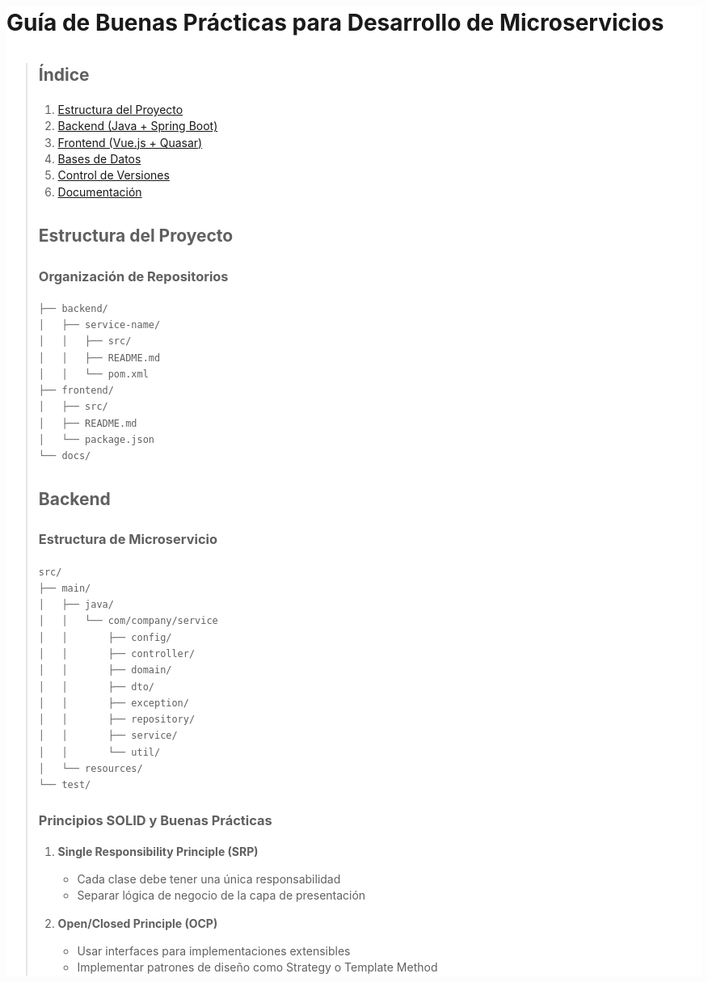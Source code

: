# Guía de Buenas Prácticas para Desarrollo de Microservicios

> ## Índice
>
> 1. [Estructura del Proyecto](#estructura-del-proyecto)
> 2. [Backend (Java + Spring Boot)](#backend)
> 3. [Frontend (Vue.js + Quasar)](#frontend)
> 4. [Bases de Datos](#bases-de-datos)
> 5. [Control de Versiones](#control-de-versiones)
> 6. [Documentación](#documentación)
>
> ## Estructura del Proyecto
>
> ### Organización de Repositorios
>
> ```
> ├── backend/
> │   ├── service-name/
> │   │   ├── src/
> │   │   ├── README.md
> │   │   └── pom.xml
> ├── frontend/
> │   ├── src/
> │   ├── README.md
> │   └── package.json
> └── docs/
> ```
>
> ## Backend
>
> ### Estructura de Microservicio
>
> ```
> src/
> ├── main/
> │   ├── java/
> │   │   └── com/company/service
> │   │       ├── config/
> │   │       ├── controller/
> │   │       ├── domain/
> │   │       ├── dto/
> │   │       ├── exception/
> │   │       ├── repository/
> │   │       ├── service/
> │   │       └── util/
> │   └── resources/
> └── test/
> ```
>
> ### Principios SOLID y Buenas Prácticas
>
> 1. **Single Responsibility Principle (SRP)**
>
>    - Cada clase debe tener una única responsabilidad
>    - Separar lógica de negocio de la capa de presentación
>
> 2. **Open/Closed Principle (OCP)**
>
>    - Usar interfaces para implementaciones extensibles
>    - Implementar patrones de diseño como Strategy o Template Method
>